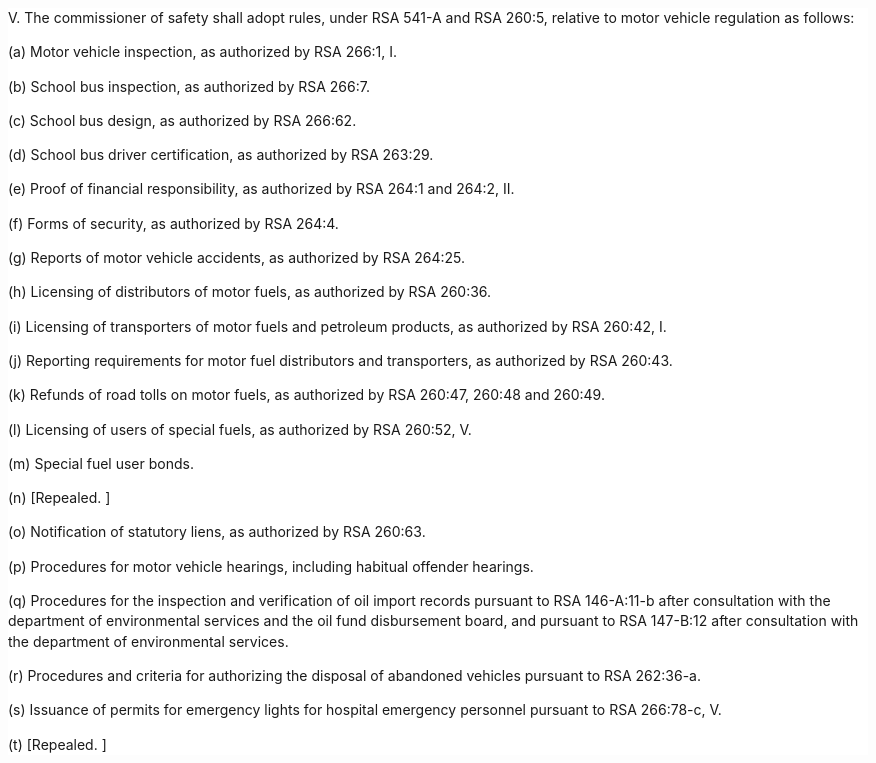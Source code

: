  V. The commissioner of safety shall adopt rules, under RSA 541-A and
RSA 260:5, relative to motor vehicle regulation as follows:
                                             
 (a) Motor vehicle inspection, as authorized by RSA 266:1, I.
                                             
 (b) School bus inspection, as authorized by RSA 266:7.
                                             
 (c) School bus design, as authorized by RSA 266:62.
                                             
 (d) School bus driver certification, as authorized by RSA
263:29.
                                             
 (e) Proof of financial responsibility, as authorized by RSA 264:1
and 264:2, II.
                                             
 (f) Forms of security, as authorized by RSA 264:4.
                                             
 (g) Reports of motor vehicle accidents, as authorized by RSA
264:25.
                                             
 (h) Licensing of distributors of motor fuels, as authorized by
RSA 260:36.
                                             
 (i) Licensing of transporters of motor fuels and petroleum
products, as authorized by RSA 260:42, I.
                                             
 (j) Reporting requirements for motor fuel distributors and
transporters, as authorized by RSA 260:43.
                                             
 (k) Refunds of road tolls on motor fuels, as authorized by RSA
260:47, 260:48 and 260:49.
                                             
 (l) Licensing of users of special fuels, as authorized by RSA
260:52, V.
                                             
 (m) Special fuel user bonds.
                                             
 (n) 
                                             [Repealed.
                                             ]
                                             
 (o) Notification of statutory liens, as authorized by RSA
260:63.
                                             
 (p) Procedures for motor vehicle hearings, including habitual
offender hearings.
                                             
 (q) Procedures for the inspection and verification of oil import
records pursuant to RSA 146-A:11-b after consultation with the
department of environmental services and the oil fund disbursement
board, and pursuant to RSA 147-B:12 after consultation with the
department of environmental services.
                                             
 (r) Procedures and criteria for authorizing the disposal of
abandoned vehicles pursuant to RSA 262:36-a.
                                             
 (s) Issuance of permits for emergency lights for hospital
emergency personnel pursuant to RSA 266:78-c, V.
                                             
 (t) 
                                             [Repealed.
                                             ]
                                             